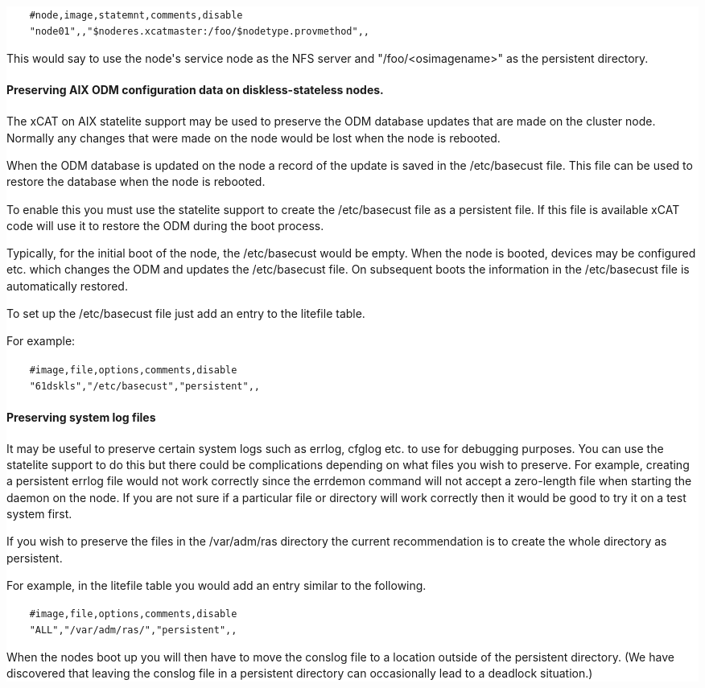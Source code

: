 ~~~~
    #node,image,statemnt,comments,disable
    "node01",,"$noderes.xcatmaster:/foo/$nodetype.provmethod",,
~~~~


This would say to use the node's service node as the NFS server and "/foo/&lt;osimagename&gt;" as the persistent directory.

#### Preserving AIX ODM configuration data on diskless-stateless nodes.

The xCAT on AIX statelite support may be used to preserve the ODM database updates that are made on the cluster node. Normally any changes that were made on the node would be lost when the node is rebooted.

When the ODM database is updated on the node a record of the update is saved in the /etc/basecust file. This file can be used to restore the database when the node is rebooted.

To enable this you must use the statelite support to create the /etc/basecust file as a persistent file. If this file is available xCAT code will use it to restore the ODM during the boot process.

Typically, for the initial boot of the node, the /etc/basecust would be empty. When the node is booted, devices may be configured etc. which changes the ODM and updates the /etc/basecust file. On subsequent boots the information in the /etc/basecust file is automatically restored.

To set up the /etc/basecust file just add an entry to the litefile table.

For example:

~~~~
    #image,file,options,comments,disable
    "61dskls","/etc/basecust","persistent",,
~~~~


#### Preserving system log files

It may be useful to preserve certain system logs such as errlog, cfglog etc. to use for debugging purposes. You can use the statelite support to do this but there could be complications depending on what files you wish to preserve. For example, creating a persistent errlog file would not work correctly since the errdemon command will not accept a zero-length file when starting the daemon on the node. If you are not sure if a particular file or directory will work correctly then it would be good to try it on a test system first.

If you wish to preserve the files in the /var/adm/ras directory the current recommendation is to create the whole directory as persistent.

For example, in the litefile table you would add an entry similar to the following.

~~~~
    #image,file,options,comments,disable
    "ALL","/var/adm/ras/","persistent",,
~~~~


When the nodes boot up you will then have to move the conslog file to a location outside of the persistent directory. (We have discovered that leaving the conslog file in a persistent directory can occasionally lead to a deadlock situation.)
